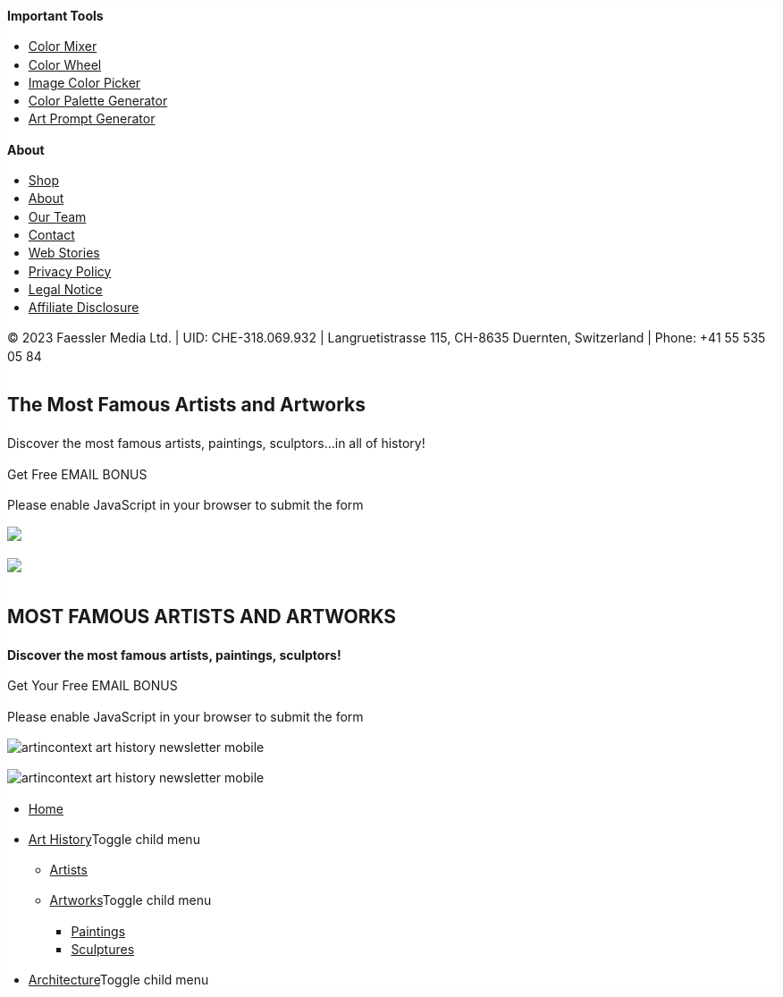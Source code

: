 **Important Tools**

- [Color Mixer](https://artincontext.org/color-mixer/)
- [Color Wheel](https://artincontext.org/color-wheel/)
- [Image Color Picker](https://artincontext.org/image-color-picker/)
- [Color Palette Generator](https://artincontext.org/color-palette-generator/)
- [Art Prompt Generator](https://artincontext.org/art-prompt-generator/)

**About**

- [Shop](https://artincontext.org/shop/)
- [About](https://artincontext.org/about/)
- [Our Team](https://artincontext.org/about/team/)
- [Contact](https://artincontext.org/contact/)
- [Web Stories](https://artincontext.org/web-stories/)
- [Privacy Policy](https://artincontext.org/privacy-policy/)
- [Legal Notice](https://artincontext.org/legal-notice/)
- [Affiliate Disclosure](https://artincontext.org/affiliate-disclosure/)

© 2023 Faessler Media Ltd. | UID: CHE-318.069.932 | Langruetistrasse 115, CH-8635 Duernten, Switzerland | Phone: +41 55 535 05 84

## The Most Famous Artists and Artworks

Discover the most famous artists, paintings, sculptors…in all of history! 

Get Free EMAIL BONUS

Please enable JavaScript in your browser to submit the form

![](https://artincontext.org/wp-content/uploads/2023/10/artincontext-newsletter-art-history-course.jpg)

![](https://artincontext.org/wp-content/uploads/2023/10/artincontext-newsletter-art-history-course.jpg)

## **MOST FAMOUS ARTISTS AND ARTWORKS**

**Discover the most famous artists, paintings, sculptors!**

Get Your Free EMAIL BONUS

Please enable JavaScript in your browser to submit the form

![artincontext art history newsletter mobile](https://artincontext.org/wp-content/uploads/2023/10/artincontext-art-history-newsletter-mobile.jpg)

![artincontext art history newsletter mobile](https://artincontext.org/wp-content/uploads/2023/10/artincontext-art-history-newsletter-mobile.jpg)

 [](#wrapper) 

- [Home](https://artincontext.org/)
- [Art History](https://artincontext.org/art-history/)Toggle child menu
    
    - [Artists](https://artincontext.org/artists/)
    - [Artworks](https://artincontext.org/artworks/)Toggle child menu
        
        - [Paintings](https://artincontext.org/artworks/paintings/)
        - [Sculptures](https://artincontext.org/artworks/sculptures/)
- [Architecture](https://artincontext.org/architecture/)Toggle child menu
    